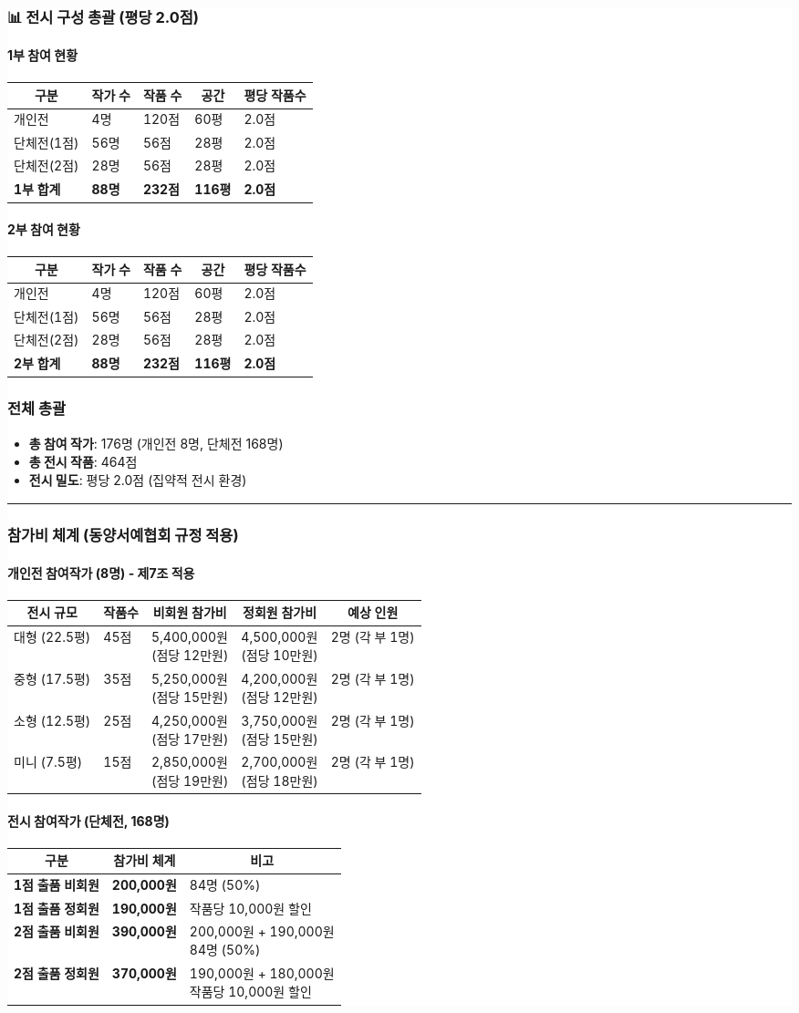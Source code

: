 
### 📊 **전시 구성 총괄 (평당 2.0점)**

#### 1부 참여 현황

| 구분        | 작가 수    | 작품 수     | 공간       | 평당 작품수   |
| --------- | ------- | -------- | -------- | -------- |
| 개인전       | 4명      | 120점     | 60평      | 2.0점     |
| 단체전(1점)   | 56명     | 56점      | 28평      | 2.0점     |
| 단체전(2점)   | 28명     | 56점      | 28평      | 2.0점     |
| **1부 합계** | **88명** | **232점** | **116평** | **2.0점** |

#### 2부 참여 현황

| 구분        | 작가 수    | 작품 수     | 공간       | 평당 작품수   |
| --------- | ------- | -------- | -------- | -------- |
| 개인전       | 4명      | 120점     | 60평      | 2.0점     |
| 단체전(1점)   | 56명     | 56점      | 28평      | 2.0점     |
| 단체전(2점)   | 28명     | 56점      | 28평      | 2.0점     |
| **2부 합계** | **88명** | **232점** | **116평** | **2.0점** |

### **전체 총괄**
- **총 참여 작가**: 176명 (개인전 8명, 단체전 168명)
- **총 전시 작품**: 464점
- **전시 밀도**: 평당 2.0점 (집약적 전시 환경)

---

### 참가비 체계 (동양서예협회 규정 적용)

#### 개인전 참여작가 (8명) - 제7조 적용

| 전시 규모      | 작품수 | 비회원 참가비                 | 정회원 참가비                 | 예상 인원       |
| ---------- | --- | ----------------------- | ----------------------- | ----------- |
| 대형 (22.5평) | 45점 | 5,400,000원<br>(점당 12만원) | 4,500,000원<br>(점당 10만원) | 2명 (각 부 1명) |
| 중형 (17.5평) | 35점 | 5,250,000원<br>(점당 15만원) | 4,200,000원<br>(점당 12만원) | 2명 (각 부 1명) |
| 소형 (12.5평) | 25점 | 4,250,000원<br>(점당 17만원) | 3,750,000원<br>(점당 15만원) | 2명 (각 부 1명) |
| 미니 (7.5평)  | 15점 | 2,850,000원<br>(점당 19만원) | 2,700,000원<br>(점당 18만원) | 2명 (각 부 1명) |

#### 전시 참여작가 (단체전, 168명)

| 구분            | 참가비 체계       | 비고                                    |
| ------------- | ------------ | ------------------------------------- |
| **1점 출품 비회원** | **200,000원** | 84명 (50%)                             |
| **1점 출품 정회원** | **190,000원** | 작품당 10,000원 할인                        |
| **2점 출품 비회원** | **390,000원** | 200,000원 + 190,000원<br>84명 (50%)      |
| **2점 출품 정회원** | **370,000원** | 190,000원 + 180,000원<br>작품당 10,000원 할인 |

